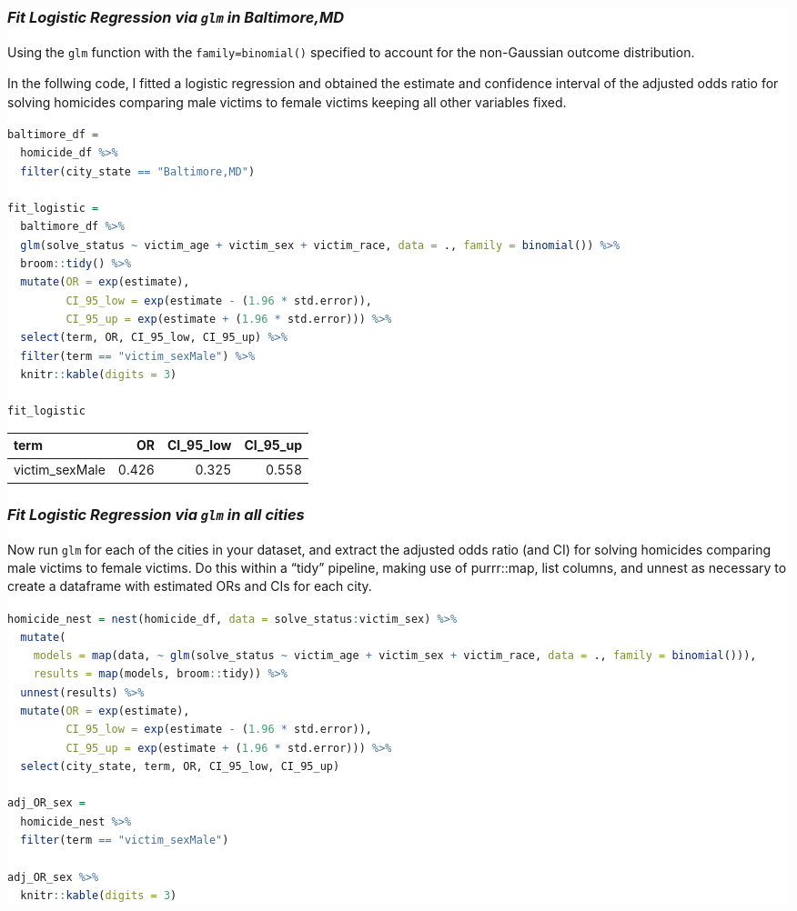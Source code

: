 ### *Fit Logistic Regression via `glm` in Baltimore,MD*

Using the `glm` function with the `family=binomial()` specified to
account for the non-Gaussian outcome distribution.

In the follwing code, I fitted a logistic regression and obtained the
estimate and confidence interval of the adjusted odds ratio for solving
homicides comparing male victims to female victims keeping all other
variables fixed.

``` r
baltimore_df = 
  homicide_df %>% 
  filter(city_state == "Baltimore,MD")

fit_logistic = 
  baltimore_df %>% 
  glm(solve_status ~ victim_age + victim_sex + victim_race, data = ., family = binomial()) %>% 
  broom::tidy() %>% 
  mutate(OR = exp(estimate),
         CI_95_low = exp(estimate - (1.96 * std.error)),
         CI_95_up = exp(estimate + (1.96 * std.error))) %>%
  select(term, OR, CI_95_low, CI_95_up) %>% 
  filter(term == "victim_sexMale") %>% 
  knitr::kable(digits = 3)

fit_logistic
```

| term           |    OR | CI_95_low | CI_95_up |
|:---------------|------:|----------:|---------:|
| victim_sexMale | 0.426 |     0.325 |    0.558 |

### *Fit Logistic Regression via `glm` in all cities*

Now run `glm` for each of the cities in your dataset, and extract the
adjusted odds ratio (and CI) for solving homicides comparing male
victims to female victims. Do this within a “tidy” pipeline, making use
of purrr::map, list columns, and unnest as necessary to create a
dataframe with estimated ORs and CIs for each city.

``` r
homicide_nest = nest(homicide_df, data = solve_status:victim_sex) %>% 
  mutate(
    models = map(data, ~ glm(solve_status ~ victim_age + victim_sex + victim_race, data = ., family = binomial())),
    results = map(models, broom::tidy)) %>% 
  unnest(results) %>% 
  mutate(OR = exp(estimate),
         CI_95_low = exp(estimate - (1.96 * std.error)),
         CI_95_up = exp(estimate + (1.96 * std.error))) %>%
  select(city_state, term, OR, CI_95_low, CI_95_up)

adj_OR_sex =
  homicide_nest %>% 
  filter(term == "victim_sexMale")

adj_OR_sex %>% 
  knitr::kable(digits = 3)
```
